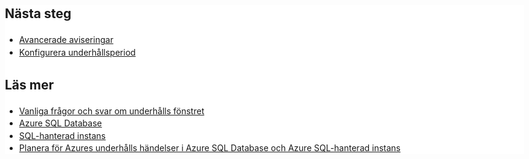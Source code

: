 ## <a name="next-steps"></a>Nästa steg

* [Avancerade aviseringar](advance-notifications.md)
* [Konfigurera underhållsperiod](maintenance-window-configure.md)

## <a name="learn-more"></a>Läs mer

* [Vanliga frågor och svar om underhålls fönstret](maintenance-window-faq.yml)
* [Azure SQL Database](sql-database-paas-overview.md) 
* [SQL-hanterad instans](../managed-instance/sql-managed-instance-paas-overview.md)
* [Planera för Azures underhålls händelser i Azure SQL Database och Azure SQL-hanterad instans](planned-maintenance.md)





